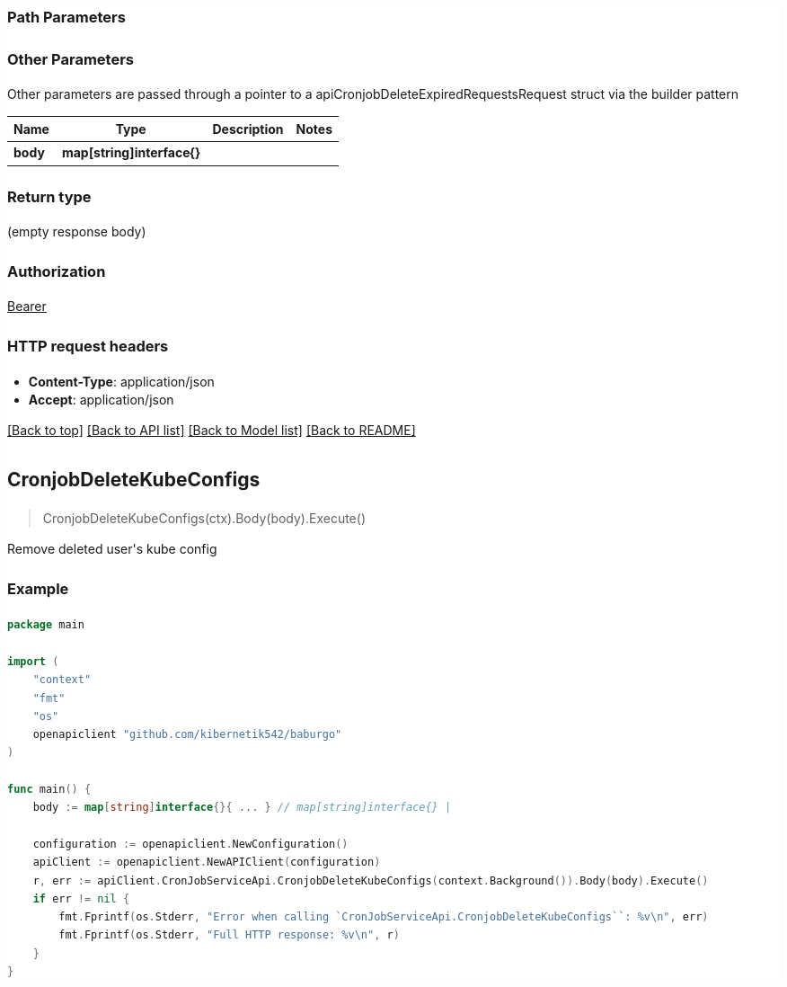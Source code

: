 ### Path Parameters



### Other Parameters

Other parameters are passed through a pointer to a apiCronjobDeleteExpiredRequestsRequest struct via the builder pattern


Name | Type | Description  | Notes
------------- | ------------- | ------------- | -------------
 **body** | **map[string]interface{}** |  | 

### Return type

 (empty response body)

### Authorization

[Bearer](../README.md#Bearer)

### HTTP request headers

- **Content-Type**: application/json
- **Accept**: application/json

[[Back to top]](#) [[Back to API list]](../README.md#documentation-for-api-endpoints)
[[Back to Model list]](../README.md#documentation-for-models)
[[Back to README]](../README.md)


## CronjobDeleteKubeConfigs

> CronjobDeleteKubeConfigs(ctx).Body(body).Execute()

Remove deleted user's kube config

### Example

```go
package main

import (
    "context"
    "fmt"
    "os"
    openapiclient "github.com/kibernetik542/baburgo"
)

func main() {
    body := map[string]interface{}{ ... } // map[string]interface{} | 

    configuration := openapiclient.NewConfiguration()
    apiClient := openapiclient.NewAPIClient(configuration)
    r, err := apiClient.CronJobServiceApi.CronjobDeleteKubeConfigs(context.Background()).Body(body).Execute()
    if err != nil {
        fmt.Fprintf(os.Stderr, "Error when calling `CronJobServiceApi.CronjobDeleteKubeConfigs``: %v\n", err)
        fmt.Fprintf(os.Stderr, "Full HTTP response: %v\n", r)
    }
}
```
